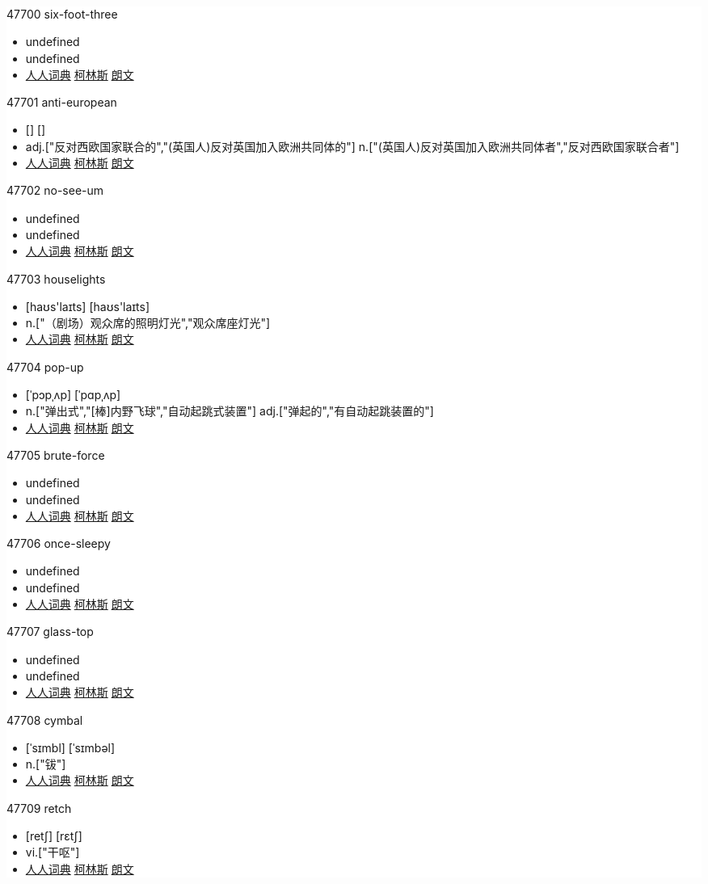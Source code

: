 47700 six-foot-three 
- undefined 
- undefined 
- [人人词典](https://www.91dict.com/words?w=six-foot-three) [柯林斯](https://www.collinsdictionary.com/zh/dictionary/english/six-foot-three) [朗文](https://www.ldoceonline.com/dictionary/six-foot-three) 

47701 anti-european 
- []  [] 
- adj.["反对西欧国家联合的","(英国人)反对英国加入欧洲共同体的"]  n.["(英国人)反对英国加入欧洲共同体者","反对西欧国家联合者"]   
- [人人词典](https://www.91dict.com/words?w=anti-european) [柯林斯](https://www.collinsdictionary.com/zh/dictionary/english/anti-european) [朗文](https://www.ldoceonline.com/dictionary/anti-european) 

47702 no-see-um 
- undefined 
- undefined 
- [人人词典](https://www.91dict.com/words?w=no-see-um) [柯林斯](https://www.collinsdictionary.com/zh/dictionary/english/no-see-um) [朗文](https://www.ldoceonline.com/dictionary/no-see-um) 

47703 houselights 
- [haʊs'laɪts]  [haʊs'laɪts] 
- n.["（剧场）观众席的照明灯光","观众席座灯光"]   
- [人人词典](https://www.91dict.com/words?w=houselights) [柯林斯](https://www.collinsdictionary.com/zh/dictionary/english/houselights) [朗文](https://www.ldoceonline.com/dictionary/houselights) 

47704 pop-up 
- [ˈpɔpˌʌp]  [ˈpɑpˌʌp] 
- n.["弹出式","[棒]内野飞球","自动起跳式装置"]  adj.["弹起的","有自动起跳装置的"]   
- [人人词典](https://www.91dict.com/words?w=pop-up) [柯林斯](https://www.collinsdictionary.com/zh/dictionary/english/pop-up) [朗文](https://www.ldoceonline.com/dictionary/pop-up) 

47705 brute-force 
- undefined 
- undefined 
- [人人词典](https://www.91dict.com/words?w=brute-force) [柯林斯](https://www.collinsdictionary.com/zh/dictionary/english/brute-force) [朗文](https://www.ldoceonline.com/dictionary/brute-force) 

47706 once-sleepy 
- undefined 
- undefined 
- [人人词典](https://www.91dict.com/words?w=once-sleepy) [柯林斯](https://www.collinsdictionary.com/zh/dictionary/english/once-sleepy) [朗文](https://www.ldoceonline.com/dictionary/once-sleepy) 

47707 glass-top 
- undefined 
- undefined 
- [人人词典](https://www.91dict.com/words?w=glass-top) [柯林斯](https://www.collinsdictionary.com/zh/dictionary/english/glass-top) [朗文](https://www.ldoceonline.com/dictionary/glass-top) 

47708 cymbal 
- [ˈsɪmbl]  [ˈsɪmbəl] 
- n.["钹"]   
- [人人词典](https://www.91dict.com/words?w=cymbal) [柯林斯](https://www.collinsdictionary.com/zh/dictionary/english/cymbal) [朗文](https://www.ldoceonline.com/dictionary/cymbal) 

47709 retch 
- [retʃ]  [rɛtʃ] 
- vi.["干呕"]   
- [人人词典](https://www.91dict.com/words?w=retch) [柯林斯](https://www.collinsdictionary.com/zh/dictionary/english/retch) [朗文](https://www.ldoceonline.com/dictionary/retch) 
